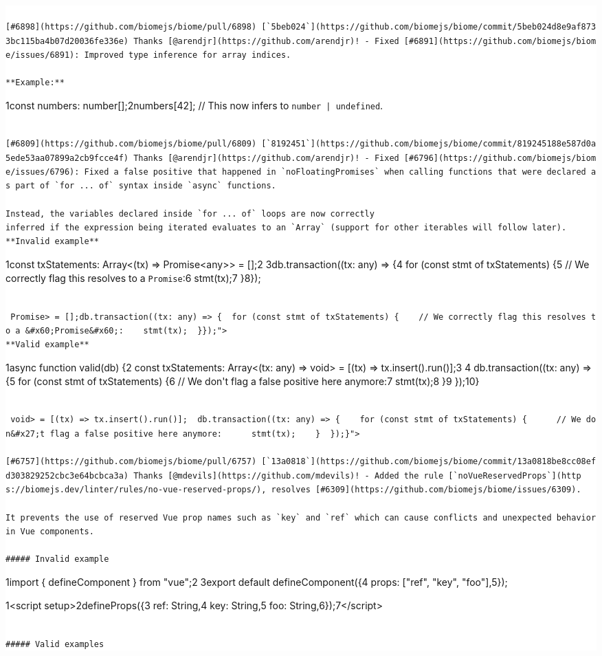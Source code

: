 ```

[#6898](https://github.com/biomejs/biome/pull/6898) [`5beb024`](https://github.com/biomejs/biome/commit/5beb024d8e9af8733bc115ba4b07d20036fe336e) Thanks [@arendjr](https://github.com/arendjr)! - Fixed [#6891](https://github.com/biomejs/biome/issues/6891): Improved type inference for array indices.

**Example:**

```
1const numbers: number[];2numbers[42]; // This now infers to `number | undefined`.
```

[#6809](https://github.com/biomejs/biome/pull/6809) [`8192451`](https://github.com/biomejs/biome/commit/819245188e587d0a5ede53aa07899a2cb9fcce4f) Thanks [@arendjr](https://github.com/arendjr)! - Fixed [#6796](https://github.com/biomejs/biome/issues/6796): Fixed a false positive that happened in `noFloatingPromises` when calling functions that were declared as part of `for ... of` syntax inside `async` functions.

Instead, the variables declared inside `for ... of` loops are now correctly
inferred if the expression being iterated evaluates to an `Array` (support for other iterables will follow later).
**Invalid example**

```
1const txStatements: Array&#x3C;(tx) => Promise&#x3C;any>> = [];2
3db.transaction((tx: any) => {4  for (const stmt of txStatements) {5    // We correctly flag this resolves to a `Promise`:6    stmt(tx);7  }8});
```

 Promise> = [];db.transaction((tx: any) => {  for (const stmt of txStatements) {    // We correctly flag this resolves to a &#x60;Promise&#x60;:    stmt(tx);  }});">
**Valid example**

```
1async function valid(db) {2  const txStatements: Array&#x3C;(tx: any) => void> = [(tx) => tx.insert().run()];3
4  db.transaction((tx: any) => {5    for (const stmt of txStatements) {6      // We don't flag a false positive here anymore:7      stmt(tx);8    }9  });10}
```

 void> = [(tx) => tx.insert().run()];  db.transaction((tx: any) => {    for (const stmt of txStatements) {      // We don&#x27;t flag a false positive here anymore:      stmt(tx);    }  });}">

[#6757](https://github.com/biomejs/biome/pull/6757) [`13a0818`](https://github.com/biomejs/biome/commit/13a0818be8cc08efd303829252cbc3e64bcbca3a) Thanks [@mdevils](https://github.com/mdevils)! - Added the rule [`noVueReservedProps`](https://biomejs.dev/linter/rules/no-vue-reserved-props/), resolves [#6309](https://github.com/biomejs/biome/issues/6309).

It prevents the use of reserved Vue prop names such as `key` and `ref` which can cause conflicts and unexpected behavior in Vue components.

##### Invalid example

```
1import { defineComponent } from "vue";2
3export default defineComponent({4  props: ["ref", "key", "foo"],5});
```

```
1&#x3C;script setup>2defineProps({3  ref: String,4  key: String,5  foo: String,6});7&#x3C;/script>
```

##### Valid examples

```